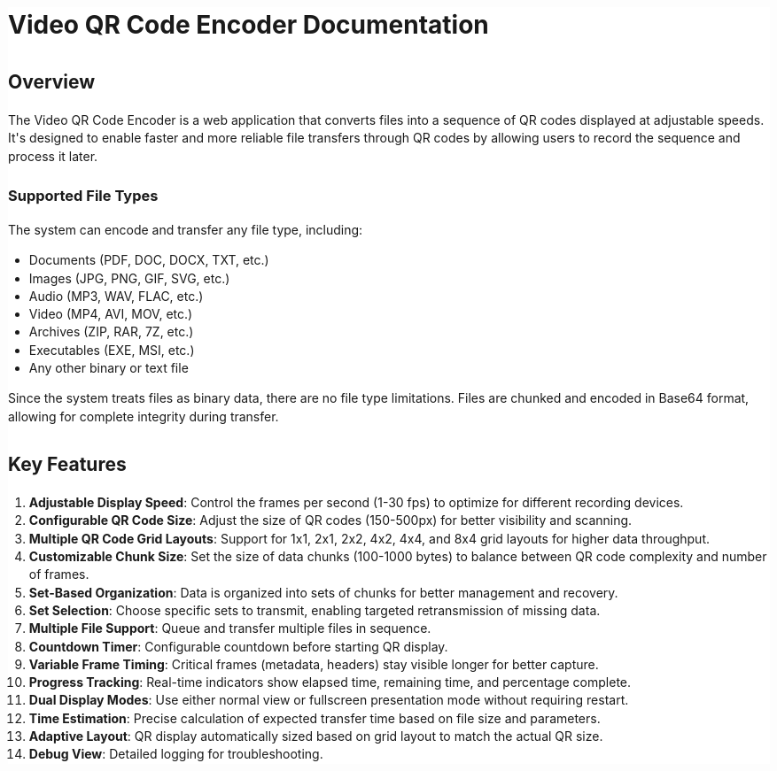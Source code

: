 # Video QR Code Encoder Documentation

## Overview

The Video QR Code Encoder is a web application that converts files into a sequence of QR codes displayed at adjustable speeds. It's designed to enable faster and more reliable file transfers through QR codes by allowing users to record the sequence and process it later.

### Supported File Types

The system can encode and transfer any file type, including:
- Documents (PDF, DOC, DOCX, TXT, etc.)
- Images (JPG, PNG, GIF, SVG, etc.)
- Audio (MP3, WAV, FLAC, etc.)
- Video (MP4, AVI, MOV, etc.)
- Archives (ZIP, RAR, 7Z, etc.)
- Executables (EXE, MSI, etc.)
- Any other binary or text file

Since the system treats files as binary data, there are no file type limitations. Files are chunked and encoded in Base64 format, allowing for complete integrity during transfer.

## Key Features

1. **Adjustable Display Speed**: Control the frames per second (1-30 fps) to optimize for different recording devices.
2. **Configurable QR Code Size**: Adjust the size of QR codes (150-500px) for better visibility and scanning.
3. **Multiple QR Code Grid Layouts**: Support for 1x1, 2x1, 2x2, 4x2, 4x4, and 8x4 grid layouts for higher data throughput.
4. **Customizable Chunk Size**: Set the size of data chunks (100-1000 bytes) to balance between QR code complexity and number of frames.
5. **Set-Based Organization**: Data is organized into sets of chunks for better management and recovery.
6. **Set Selection**: Choose specific sets to transmit, enabling targeted retransmission of missing data.
7. **Multiple File Support**: Queue and transfer multiple files in sequence.
8. **Countdown Timer**: Configurable countdown before starting QR display.
9. **Variable Frame Timing**: Critical frames (metadata, headers) stay visible longer for better capture.
10. **Progress Tracking**: Real-time indicators show elapsed time, remaining time, and percentage complete.
11. **Dual Display Modes**: Use either normal view or fullscreen presentation mode without requiring restart.
12. **Time Estimation**: Precise calculation of expected transfer time based on file size and parameters.
13. **Adaptive Layout**: QR display automatically sized based on grid layout to match the actual QR size.
14. **Debug View**: Detailed logging for troubleshooting.

